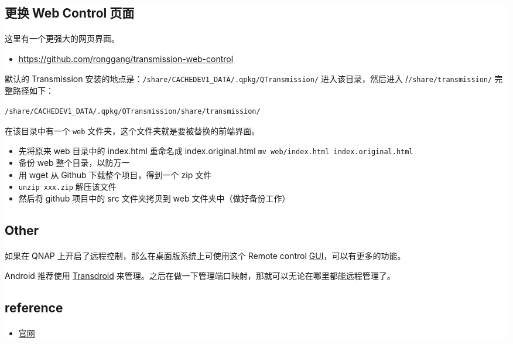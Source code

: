 ## 更换 Web Control 页面
这里有一个更强大的网页界面。

- <https://github.com/ronggang/transmission-web-control>

默认的 Transmission 安装的地点是：`/share/CACHEDEV1_DATA/.qpkg/QTransmission/` 进入该目录，然后进入 /`/share/transmission/` 完整路径如下：

	/share/CACHEDEV1_DATA/.qpkg/QTransmission/share/transmission/

在该目录中有一个 `web` 文件夹，这个文件夹就是要被替换的前端界面。

- 先将原来 web 目录中的 index.html 重命名成 index.original.html `mv web/index.html index.original.html`
- 备份 web 整个目录，以防万一
- 用 wget 从 Github 下载整个项目，得到一个 zip 文件
- `unzip xxx.zip` 解压该文件
- 然后将 github 项目中的 src 文件夹拷贝到 web 文件夹中（做好备份工作）

## Other
如果在 QNAP 上开启了远程控制，那么在桌面版系统上可使用这个 Remote control [GUI](https://github.com/transmission-remote-gui/transgui)，可以有更多的功能。

Android 推荐使用 [Transdroid](http://www.transdroid.org/) 来管理。之后在做一下管理端口映射，那就可以无论在哪里都能远程管理了。

## reference

- [官网](https://transmissionbt.com/)
